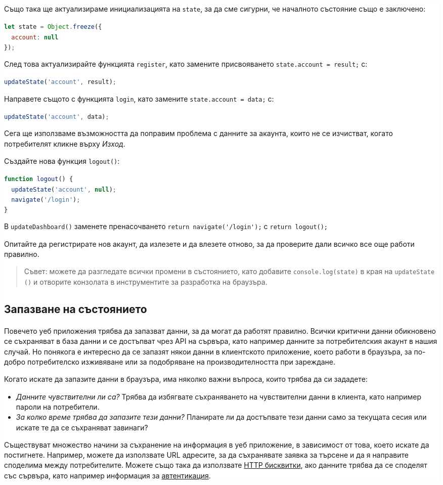 Също така ще актуализираме инициализацията на `state`, за да сме сигурни, че началното състояние също е заключено:

```js
let state = Object.freeze({
  account: null
});
```

След това актуализирайте функцията `register`, като замените присвояването `state.account = result;` с:

```js
updateState('account', result);
```

Направете същото с функцията `login`, като замените `state.account = data;` с:

```js
updateState('account', data);
```

Сега ще използваме възможността да поправим проблема с данните за акаунта, които не се изчистват, когато потребителят кликне върху *Изход*.

Създайте нова функция `logout()`:

```js
function logout() {
  updateState('account', null);
  navigate('/login');
}
```

В `updateDashboard()` заменете пренасочването `return navigate('/login');` с `return logout();`

Опитайте да регистрирате нов акаунт, да излезете и да влезете отново, за да проверите дали всичко все още работи правилно.

> Съвет: можете да разгледате всички промени в състоянието, като добавите `console.log(state)` в края на `updateState()` и отворите конзолата в инструментите за разработка на браузъра.

## Запазване на състоянието

Повечето уеб приложения трябва да запазват данни, за да могат да работят правилно. Всички критични данни обикновено се съхраняват в база данни и се достъпват чрез API на сървъра, като например данните за потребителския акаунт в нашия случай. Но понякога е интересно да се запазят някои данни в клиентското приложение, което работи в браузъра, за по-добро потребителско изживяване или за подобряване на производителността при зареждане.

Когато искате да запазите данни в браузъра, има няколко важни въпроса, които трябва да си зададете:

- *Данните чувствителни ли са?* Трябва да избягвате съхраняването на чувствителни данни в клиента, като например пароли на потребители.
- *За колко време трябва да запазите тези данни?* Планирате ли да достъпвате тези данни само за текущата сесия или искате те да се съхраняват завинаги?

Съществуват множество начини за съхранение на информация в уеб приложение, в зависимост от това, което искате да постигнете. Например, можете да използвате URL адресите, за да съхранявате заявка за търсене и да я направите споделима между потребителите. Можете също така да използвате [HTTP бисквитки](https://developer.mozilla.org/docs/Web/HTTP/Cookies), ако данните трябва да се споделят със сървъра, като например информация за [автентикация](https://en.wikipedia.org/wiki/Authentication).
